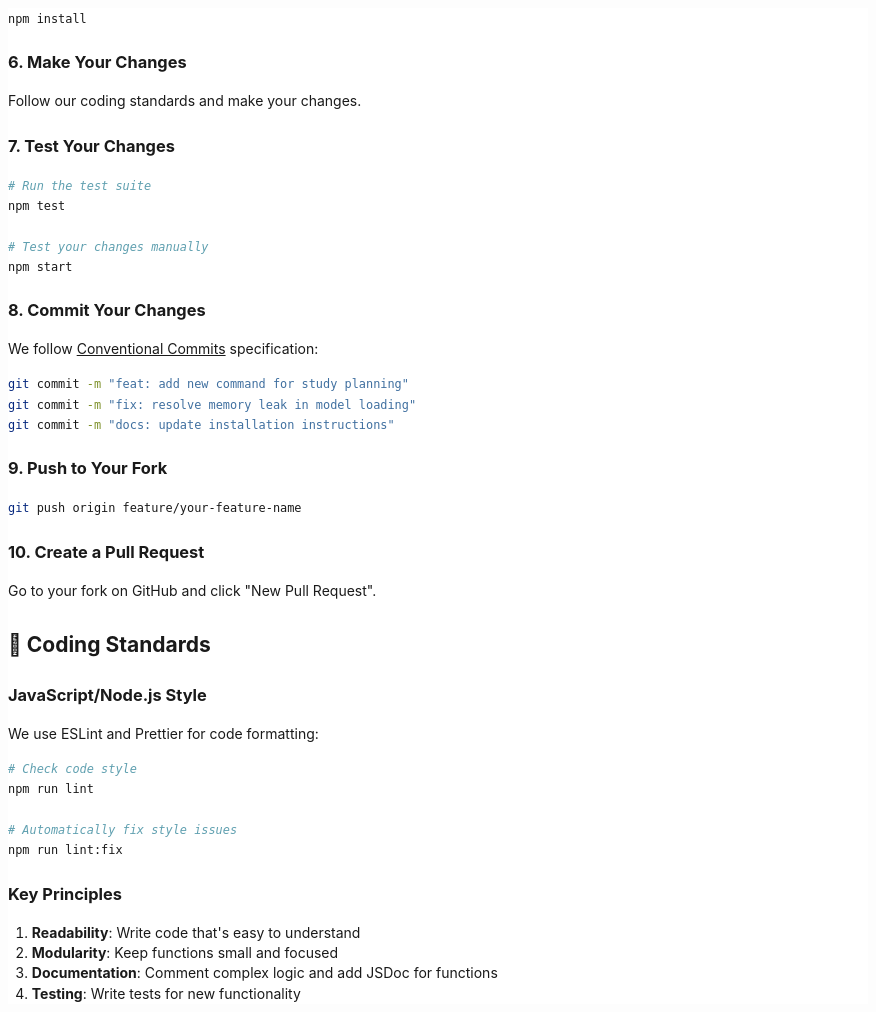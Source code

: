 ```bash
npm install
```

### 6. Make Your Changes

Follow our coding standards and make your changes.

### 7. Test Your Changes

```bash
# Run the test suite
npm test

# Test your changes manually
npm start
```

### 8. Commit Your Changes

We follow [Conventional Commits](https://www.conventionalcommits.org/) specification:

```bash
git commit -m "feat: add new command for study planning"
git commit -m "fix: resolve memory leak in model loading"
git commit -m "docs: update installation instructions"
```

### 9. Push to Your Fork

```bash
git push origin feature/your-feature-name
```

### 10. Create a Pull Request

Go to your fork on GitHub and click "New Pull Request".

## 🎨 Coding Standards

### JavaScript/Node.js Style

We use ESLint and Prettier for code formatting:

```bash
# Check code style
npm run lint

# Automatically fix style issues
npm run lint:fix
```

### Key Principles

1. **Readability**: Write code that's easy to understand
2. **Modularity**: Keep functions small and focused
3. **Documentation**: Comment complex logic and add JSDoc for functions
4. **Testing**: Write tests for new functionality
